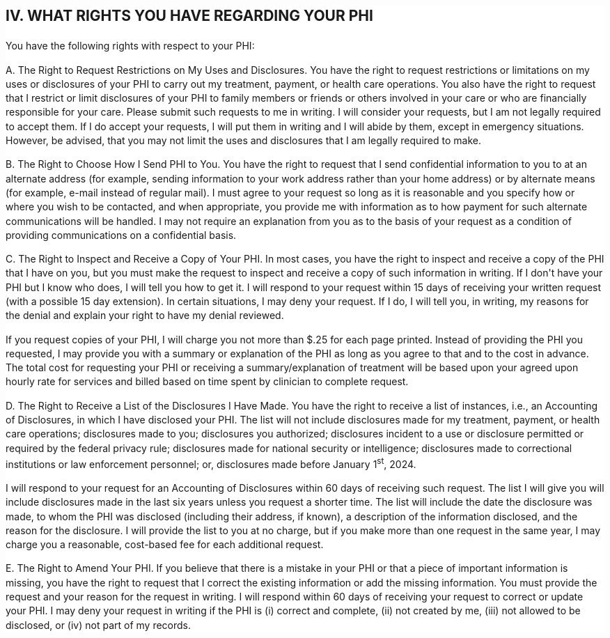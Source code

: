 <h2>IV. WHAT RIGHTS YOU HAVE REGARDING YOUR PHI</h2>

You have the following rights with respect to your PHI:

A. The Right to Request Restrictions on My Uses and Disclosures. You have the right to request restrictions or limitations on my uses or disclosures of your PHI to carry out my treatment, payment, or health care operations. You also have the right to request that I restrict or limit disclosures of your PHI to family members or friends or others involved in your care or who are financially responsible for your care. Please submit such requests to me in writing. I will consider your requests, but I am not legally required to accept them. If I do accept your requests, I will put them in writing and I will abide by them, except in emergency situations. However, be advised, that you may not limit the uses and disclosures that I am legally required to make.

B. The Right to Choose How I Send PHI to You. You have the right to request that I send confidential information to you to at an alternate address (for example, sending information to your work address rather than your home address) or by alternate means (for example, e-mail instead of regular mail). I must agree to your request so long as it is reasonable and you specify how or where you wish to be contacted, and when appropriate, you provide me with information as to how payment for such alternate communications will be handled. I may not require an explanation from you as to the basis of your request as a condition of providing communications on a confidential basis.

C. The Right to Inspect and Receive a Copy of Your PHI. In most cases, you have the right to inspect and receive a copy of the PHI that I have on you, but you must make the request to inspect and receive a copy of such information in writing. If I don't have your PHI but I know who does, I will tell you how to get it. I will respond to your request within 15 days of receiving your written request (with a possible 15 day extension). In certain situations, I may deny your request. If I do, I will tell you, in writing, my reasons for the denial and explain your right to have my denial reviewed.

If you request copies of your PHI, I will charge you not more than $.25 for each page printed. Instead of providing the PHI you requested, I may provide you with a summary or explanation of the PHI as long as you agree to that and to the cost in advance. The total cost for requesting your PHI or receiving a summary/explanation of treatment will be based upon your agreed upon hourly rate for services and billed based on time spent by clinician to complete request.

D. The Right to Receive a List of the Disclosures I Have Made. You have the right to receive a list of instances, i.e., an Accounting of Disclosures, in which I have disclosed your PHI. The list will not include disclosures made for my treatment, payment, or health care operations; disclosures made to you; disclosures you authorized; disclosures incident to a use or disclosure permitted or required by the federal privacy rule; disclosures made for national security or intelligence; disclosures made to correctional institutions or law enforcement personnel; or, disclosures made before January 1<sup>st</sup>, 2024.

I will respond to your request for an Accounting of Disclosures within 60 days of receiving such request. The list I will give you will include disclosures made in the last six years unless you request a shorter time. The list will include the date the disclosure was made, to whom the PHI was disclosed (including their address, if known), a description of the information disclosed, and the reason for the disclosure. I will provide the list to you at no charge, but if you make more than one request in the same year, I may charge you a reasonable, cost-based fee for each additional request.

E. The Right to Amend Your PHI. If you believe that there is a mistake in your PHI or that a piece of important information is missing, you have the right to request that I correct the existing information or add the missing information. You must provide the request and your reason for the request in writing. I will respond within 60 days of receiving your request to correct or update your PHI. I may deny your request in writing if the PHI is (i) correct and complete, (ii) not created by me, (iii) not allowed to be disclosed, or (iv) not part of my records.
